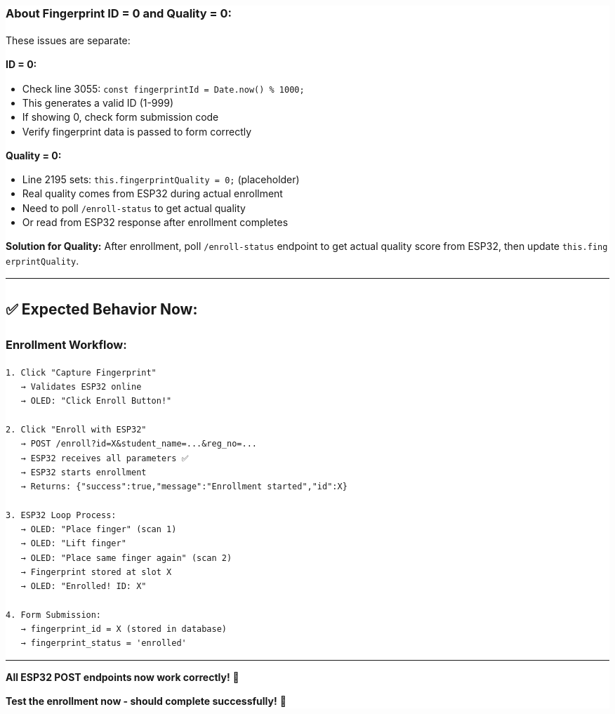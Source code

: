 ### **About Fingerprint ID = 0 and Quality = 0:**

These issues are separate:

**ID = 0:**
- Check line 3055: `const fingerprintId = Date.now() % 1000;`
- This generates a valid ID (1-999)
- If showing 0, check form submission code
- Verify fingerprint data is passed to form correctly

**Quality = 0:**
- Line 2195 sets: `this.fingerprintQuality = 0;` (placeholder)
- Real quality comes from ESP32 during actual enrollment
- Need to poll `/enroll-status` to get actual quality
- Or read from ESP32 response after enrollment completes

**Solution for Quality:**
After enrollment, poll `/enroll-status` endpoint to get actual quality score from ESP32, then update `this.fingerprintQuality`.

---

## ✅ **Expected Behavior Now:**

### **Enrollment Workflow:**
```
1. Click "Capture Fingerprint"
   → Validates ESP32 online
   → OLED: "Click Enroll Button!"

2. Click "Enroll with ESP32"
   → POST /enroll?id=X&student_name=...&reg_no=...
   → ESP32 receives all parameters ✅
   → ESP32 starts enrollment
   → Returns: {"success":true,"message":"Enrollment started","id":X}

3. ESP32 Loop Process:
   → OLED: "Place finger" (scan 1)
   → OLED: "Lift finger"
   → OLED: "Place same finger again" (scan 2)
   → Fingerprint stored at slot X
   → OLED: "Enrolled! ID: X"

4. Form Submission:
   → fingerprint_id = X (stored in database)
   → fingerprint_status = 'enrolled'
```

---

**All ESP32 POST endpoints now work correctly!** 🎉

**Test the enrollment now - should complete successfully!** 🚀
